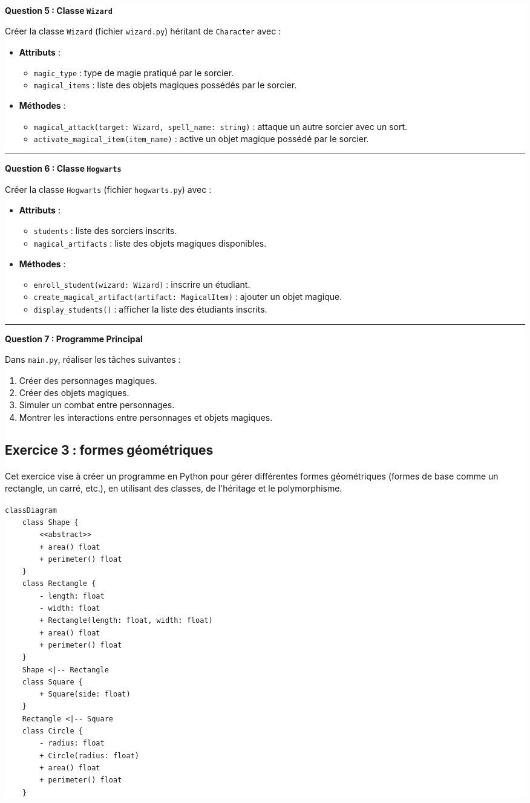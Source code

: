 **Question 5 : Classe `Wizard`**  

Créer la classe `Wizard` (fichier `wizard.py`) héritant de `Character` avec :  

- **Attributs** :  
  - `magic_type` : type de magie pratiqué par le sorcier.
  - `magical_items` : liste des objets magiques possédés par le sorcier.

- **Méthodes** :  
  - `magical_attack(target: Wizard, spell_name: string)` : attaque un autre sorcier avec un sort.
  - `activate_magical_item(item_name)` : active un objet magique possédé par le sorcier.

---

**Question 6 : Classe `Hogwarts`**  

Créer la classe `Hogwarts` (fichier `hogwarts.py`) avec :  

- **Attributs** :  
  - `students` : liste des sorciers inscrits.
  - `magical_artifacts` : liste des objets magiques disponibles.

- **Méthodes** :  
  - `enroll_student(wizard: Wizard)` : inscrire un étudiant.
  - `create_magical_artifact(artifact: MagicalItem)` : ajouter un objet magique.
  - `display_students()` : afficher la liste des étudiants inscrits.

---

**Question 7 : Programme Principal**  

Dans `main.py`, réaliser les tâches suivantes :  

1. Créer des personnages magiques.
2. Créer des objets magiques.
3. Simuler un combat entre personnages.
4. Montrer les interactions entre personnages et objets magiques.

## Exercice 3 : formes géométriques

Cet exercice vise à créer un programme en Python pour gérer différentes formes géométriques (formes de base comme un rectangle, un carré, etc.), en utilisant des classes, de l'héritage et le polymorphisme.

```mermaid
classDiagram
    class Shape {
        <<abstract>>
        + area() float
        + perimeter() float
    }
    class Rectangle {
        - length: float
        - width: float
        + Rectangle(length: float, width: float)
        + area() float
        + perimeter() float
    }
    Shape <|-- Rectangle
    class Square {
        + Square(side: float)
    }
    Rectangle <|-- Square
    class Circle {
        - radius: float
        + Circle(radius: float)
        + area() float
        + perimeter() float
    }
```